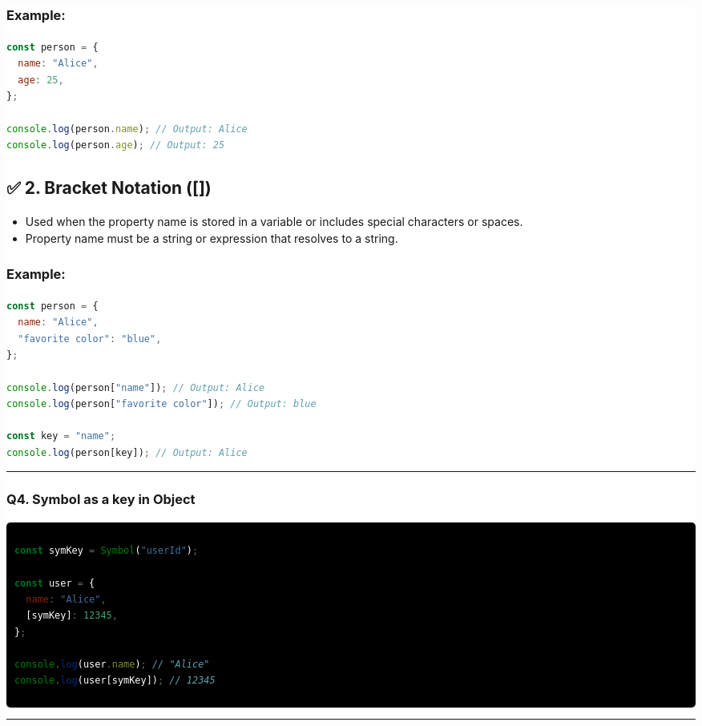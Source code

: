 ### Example:

```js
const person = {
  name: "Alice",
  age: 25,
};

console.log(person.name); // Output: Alice
console.log(person.age); // Output: 25
```

## ✅ 2. Bracket Notation ([])

- Used when the property name is stored in a variable or includes special characters or spaces.
- Property name must be a string or expression that resolves to a string.

### Example:

```js
const person = {
  name: "Alice",
  "favorite color": "blue",
};

console.log(person["name"]); // Output: Alice
console.log(person["favorite color"]); // Output: blue

const key = "name";
console.log(person[key]); // Output: Alice
```

</div>

---

### Q4. Symbol as a key in Object

<div style="background-color:black; color:white; padding: 10px; border-radius: 5px;">

```js
const symKey = Symbol("userId");

const user = {
  name: "Alice",
  [symKey]: 12345,
};

console.log(user.name); // "Alice"
console.log(user[symKey]); // 12345
```

</div>

---